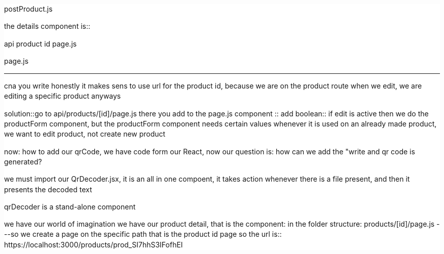 postProduct.js


the details component is::

api product id page.js

page.js

-----


cna you write 
honestly it makes sens to use url for the product id, because we are on the product route when we edit, we are editing a specific product anyways


solution::go to api/products/[id]/page.js
there you add to the page.js component
:: add boolean:: if edit is active then we do the productForm component,
but the productForm component needs certain values whenever it is used on an already made product, we want to edit product, not create new product
































now: how to add our qrCode, we have code form our React, now our question is:
how can we add the "write and qr code is generated?



we must import our QrDecoder.jsx, it is an all in one compoent, it takes action whenever there is a file present, and then it presents the decoded text

qrDecoder is a stand-alone component












we have our world of imagination
we have our product detail, that is the component:
in the folder structure: products/[id]/page.js ---so we create  a page on the specific path that is the product id page
so the url is:: https://localhost:3000/products/prod_SI7hhS3IFofhEI
